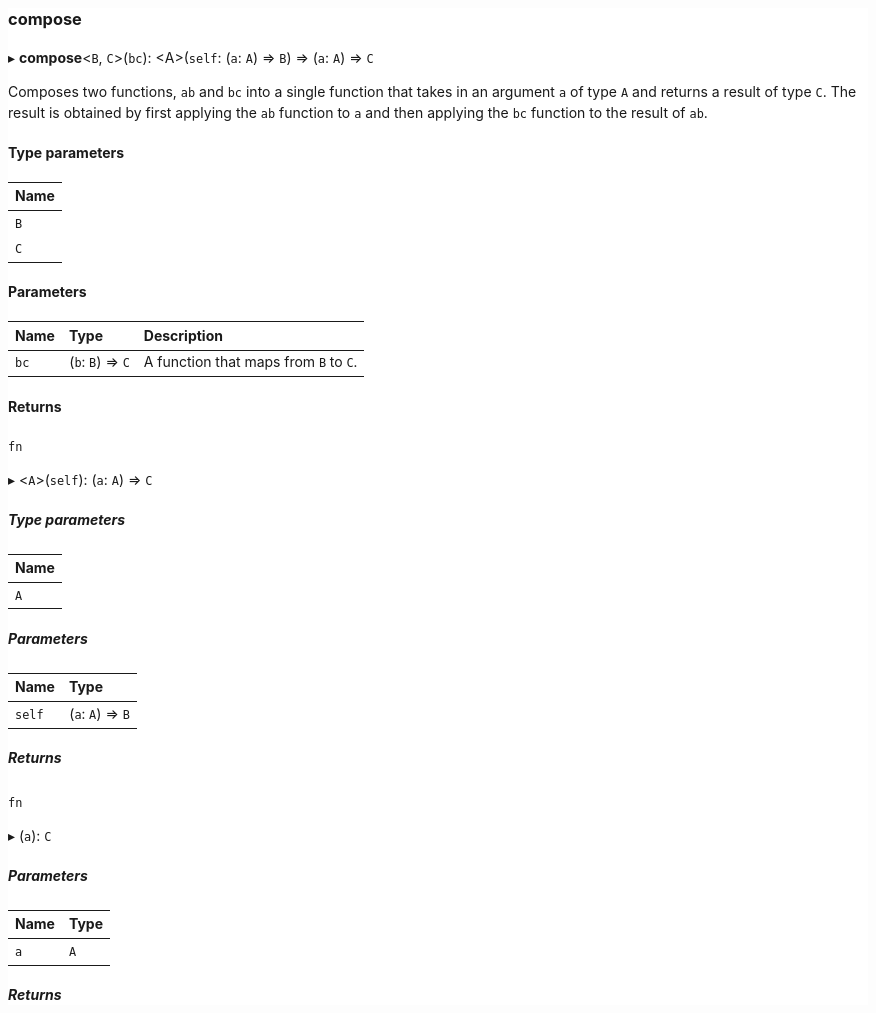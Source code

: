 ### compose

▸ **compose**\<`B`, `C`\>(`bc`): \<A\>(`self`: (`a`: `A`) => `B`) => (`a`: `A`) => `C`

Composes two functions, `ab` and `bc` into a single function that takes in an argument `a` of type `A` and returns a result of type `C`.
The result is obtained by first applying the `ab` function to `a` and then applying the `bc` function to the result of `ab`.

#### Type parameters

| Name |
| :--- |
| `B`  |
| `C`  |

#### Parameters

| Name | Type              | Description                           |
| :--- | :---------------- | :------------------------------------ |
| `bc` | (`b`: `B`) => `C` | A function that maps from `B` to `C`. |

#### Returns

`fn`

▸ \<`A`\>(`self`): (`a`: `A`) => `C`

##### Type parameters

| Name |
| :--- |
| `A`  |

##### Parameters

| Name   | Type              |
| :----- | :---------------- |
| `self` | (`a`: `A`) => `B` |

##### Returns

`fn`

▸ (`a`): `C`

##### Parameters

| Name | Type |
| :--- | :--- |
| `a`  | `A`  |

##### Returns
